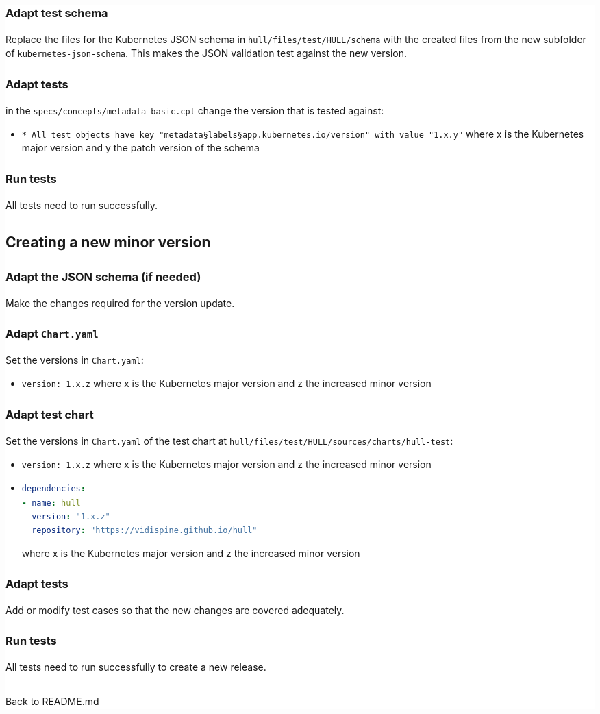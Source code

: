 ### Adapt test schema

Replace the files for the Kubernetes JSON schema in `hull/files/test/HULL/schema` with the created files from the new subfolder of `kubernetes-json-schema`. This makes the JSON validation test against the new version.

### Adapt tests

in the `specs/concepts/metadata_basic.cpt` change the version that is tested against:

- `* All test objects have key "metadata§labels§app.kubernetes.io/version" with value "1.x.y"` where x is the Kubernetes major version and y the patch version of the schema

### Run tests

All tests need to run successfully.

## Creating a new minor version

### Adapt the JSON schema (if needed)

Make the changes required for the version update.

### Adapt `Chart.yaml`

Set the versions in `Chart.yaml`:

- `version: 1.x.z` where x is the Kubernetes major version and z the increased minor version

### Adapt test chart
Set the versions in `Chart.yaml` of the test chart at `hull/files/test/HULL/sources/charts/hull-test`:

- `version: 1.x.z` where x is the Kubernetes major version and z the increased minor version
- ```yaml
  dependencies:
  - name: hull
    version: "1.x.z"
    repository: "https://vidispine.github.io/hull"
  ```
  where x is the Kubernetes major version and z the increased minor version

### Adapt tests

Add or modify test cases so that the new changes are covered adequately.

### Run tests

All tests need to run successfully to create a new release.

---
Back to [README.md](./../README.md)